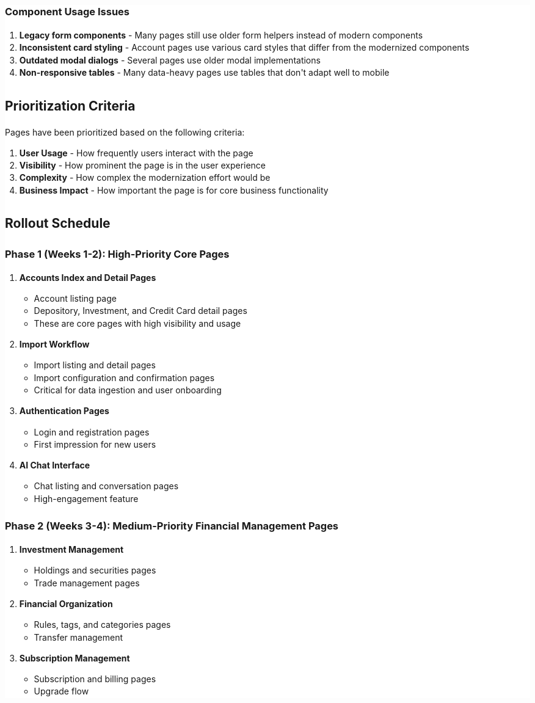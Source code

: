 ### Component Usage Issues

1. **Legacy form components** - Many pages still use older form helpers instead of modern components
2. **Inconsistent card styling** - Account pages use various card styles that differ from the modernized components
3. **Outdated modal dialogs** - Several pages use older modal implementations
4. **Non-responsive tables** - Many data-heavy pages use tables that don't adapt well to mobile

## Prioritization Criteria

Pages have been prioritized based on the following criteria:

1. **User Usage** - How frequently users interact with the page
2. **Visibility** - How prominent the page is in the user experience
3. **Complexity** - How complex the modernization effort would be
4. **Business Impact** - How important the page is for core business functionality

## Rollout Schedule

### Phase 1 (Weeks 1-2): High-Priority Core Pages

1. **Accounts Index and Detail Pages**
   - Account listing page
   - Depository, Investment, and Credit Card detail pages
   - These are core pages with high visibility and usage

2. **Import Workflow**
   - Import listing and detail pages
   - Import configuration and confirmation pages
   - Critical for data ingestion and user onboarding

3. **Authentication Pages**
   - Login and registration pages
   - First impression for new users

4. **AI Chat Interface**
   - Chat listing and conversation pages
   - High-engagement feature

### Phase 2 (Weeks 3-4): Medium-Priority Financial Management Pages

1. **Investment Management**
   - Holdings and securities pages
   - Trade management pages

2. **Financial Organization**
   - Rules, tags, and categories pages
   - Transfer management

3. **Subscription Management**
   - Subscription and billing pages
   - Upgrade flow

